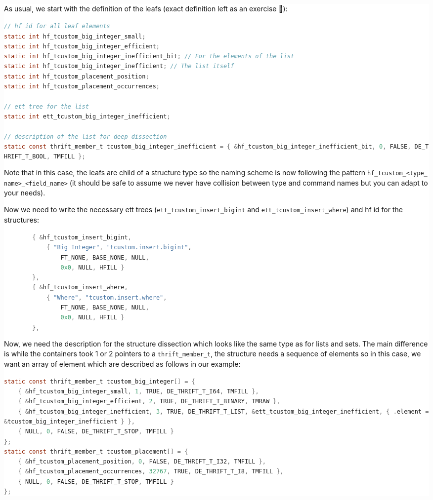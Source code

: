 As usual, we start with the definition of the leafs (exact definition left as an exercise :pencil:):

```c
// hf id for all leaf elements
static int hf_tcustom_big_integer_small;
static int hf_tcustom_big_integer_efficient;
static int hf_tcustom_big_integer_inefficient_bit; // For the elements of the list
static int hf_tcustom_big_integer_inefficient; // The list itself
static int hf_tcustom_placement_position;
static int hf_tcustom_placement_occurrences;

// ett tree for the list
static int ett_tcustom_big_integer_inefficient;

// description of the list for deep dissection
static const thrift_member_t tcustom_big_integer_inefficient = { &hf_tcustom_big_integer_inefficient_bit, 0, FALSE, DE_THRIFT_T_BOOL, TMFILL };
```

Note that in this case, the leafs are child of a structure type so the naming scheme is now following the pattern `hf_tcustom_<type_name>_<field_name>` (it should be safe to assume we never have collision between type and command names but you can adapt to your needs).

Now we need to write the necessary ett trees (`ett_tcustom_insert_bigint` and `ett_tcustom_insert_where`) and hf id for the structures:

```c
        { &hf_tcustom_insert_bigint,
            { "Big Integer", "tcustom.insert.bigint",
                FT_NONE, BASE_NONE, NULL,
                0x0, NULL, HFILL }
        },
        { &hf_tcustom_insert_where,
            { "Where", "tcustom.insert.where",
                FT_NONE, BASE_NONE, NULL,
                0x0, NULL, HFILL }
        },
```

Now, we need the description for the structure dissection which looks like the same type as for lists and sets. The main difference is while the containers took 1 or 2 pointers to a `thrift_member_t`, the structure needs a sequence of elements so in this case, we want an array of element which are described as follows in our example:

```c
static const thrift_member_t tcustom_big_integer[] = {
    { &hf_tcustom_big_integer_small, 1, TRUE, DE_THRIFT_T_I64, TMFILL },
    { &hf_tcustom_big_integer_efficient, 2, TRUE, DE_THRIFT_T_BINARY, TMRAW },
    { &hf_tcustom_big_integer_inefficient, 3, TRUE, DE_THRIFT_T_LIST, &ett_tcustom_big_integer_inefficient, { .element = &tcustom_big_integer_inefficient } },
    { NULL, 0, FALSE, DE_THRIFT_T_STOP, TMFILL }
};
static const thrift_member_t tcustom_placement[] = {
    { &hf_tcustom_placement_position, 0, FALSE, DE_THRIFT_T_I32, TMFILL },
    { &hf_tcustom_placement_occurrences, 32767, TRUE, DE_THRIFT_T_I8, TMFILL },
    { NULL, 0, FALSE, DE_THRIFT_T_STOP, TMFILL }
};
```
